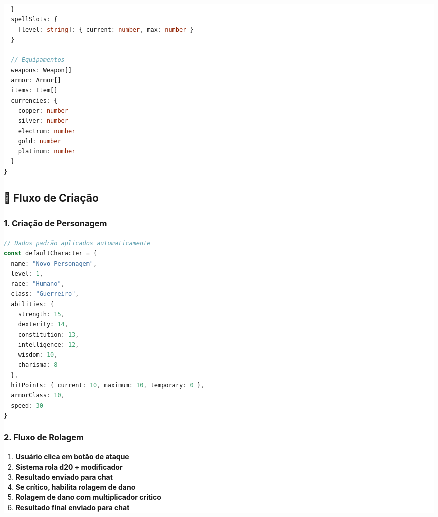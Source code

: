 ```typescript
  }
  spellSlots: {
    [level: string]: { current: number, max: number }
  }

  // Equipamentos
  weapons: Weapon[]
  armor: Armor[]
  items: Item[]
  currencies: {
    copper: number
    silver: number
    electrum: number
    gold: number
    platinum: number
  }
}
```

## 🔄 Fluxo de Criação

### **1. Criação de Personagem**
```typescript
// Dados padrão aplicados automaticamente
const defaultCharacter = {
  name: "Novo Personagem",
  level: 1,
  race: "Humano",
  class: "Guerreiro",
  abilities: {
    strength: 15,
    dexterity: 14,
    constitution: 13,
    intelligence: 12,
    wisdom: 10,
    charisma: 8
  },
  hitPoints: { current: 10, maximum: 10, temporary: 0 },
  armorClass: 10,
  speed: 30
}
```

### **2. Fluxo de Rolagem**
1. **Usuário clica em botão de ataque**
2. **Sistema rola d20 + modificador**
3. **Resultado enviado para chat**
4. **Se crítico, habilita rolagem de dano**
5. **Rolagem de dano com multiplicador crítico**
6. **Resultado final enviado para chat**
